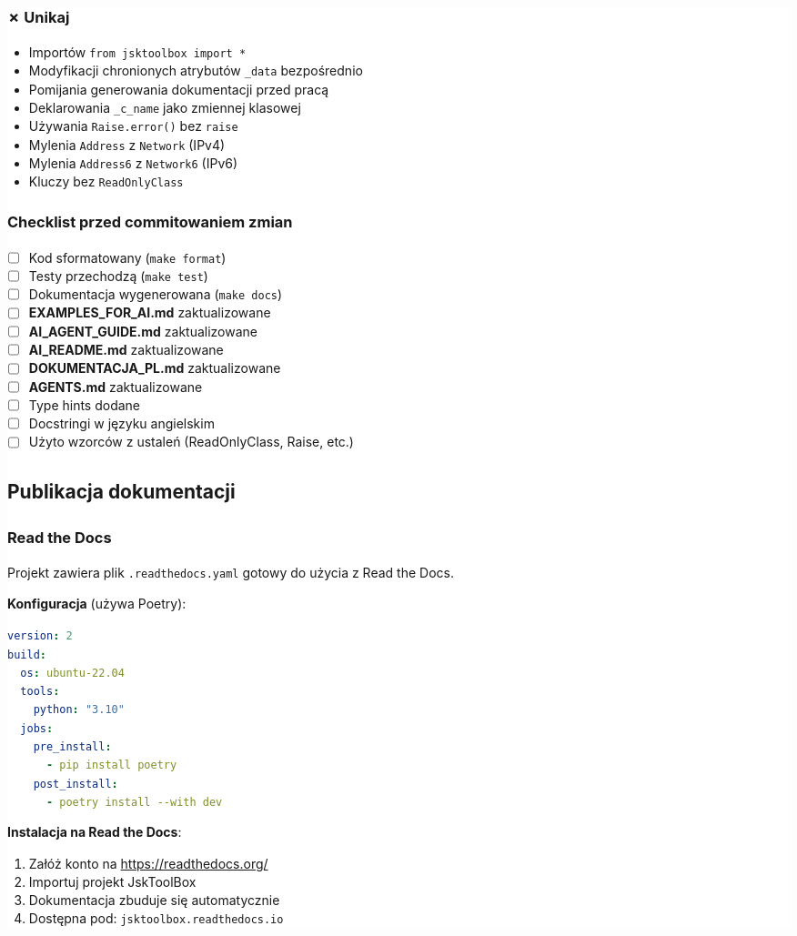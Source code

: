 ### ✗ Unikaj

- Importów `from jsktoolbox import *`
- Modyfikacji chronionych atrybutów `_data` bezpośrednio
- Pomijania generowania dokumentacji przed pracą
- Deklarowania `_c_name` jako zmiennej klasowej
- Używania `Raise.error()` bez `raise`
- Mylenia `Address` z `Network` (IPv4)
- Mylenia `Address6` z `Network6` (IPv6)
- Kluczy bez `ReadOnlyClass`

### Checklist przed commitowaniem zmian

- [ ] Kod sformatowany (`make format`)
- [ ] Testy przechodzą (`make test`)
- [ ] Dokumentacja wygenerowana (`make docs`)
- [ ] **EXAMPLES_FOR_AI.md** zaktualizowane
- [ ] **AI_AGENT_GUIDE.md** zaktualizowane
- [ ] **AI_README.md** zaktualizowane
- [ ] **DOKUMENTACJA_PL.md** zaktualizowane
- [ ] **AGENTS.md** zaktualizowane
- [ ] Type hints dodane
- [ ] Docstringi w języku angielskim
- [ ] Użyto wzorców z ustaleń (ReadOnlyClass, Raise, etc.)

## Publikacja dokumentacji

### Read the Docs

Projekt zawiera plik `.readthedocs.yaml` gotowy do użycia z Read the Docs.

**Konfiguracja** (używa Poetry):

```yaml
version: 2
build:
  os: ubuntu-22.04
  tools:
    python: "3.10"
  jobs:
    pre_install:
      - pip install poetry
    post_install:
      - poetry install --with dev
```

**Instalacja na Read the Docs**:

1. Załóż konto na https://readthedocs.org/
2. Importuj projekt JskToolBox
3. Dokumentacja zbuduje się automatycznie
4. Dostępna pod: `jsktoolbox.readthedocs.io`

